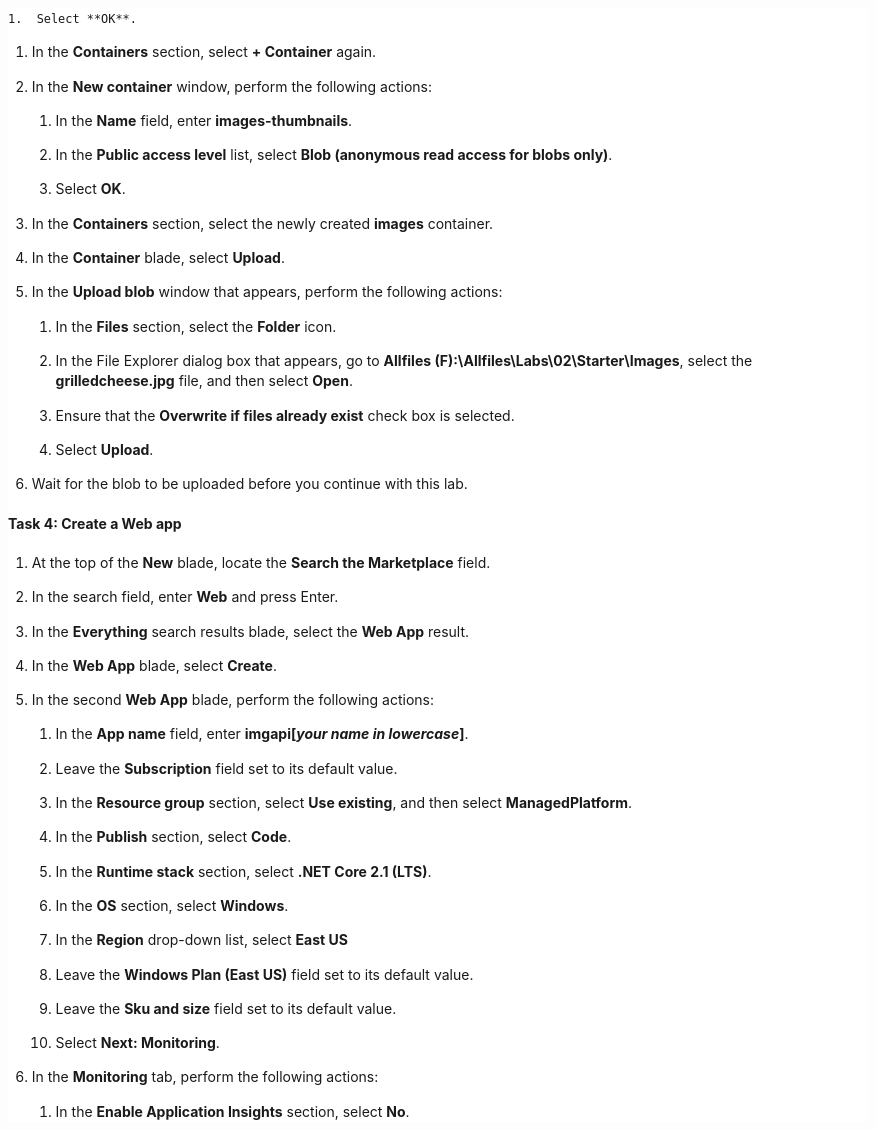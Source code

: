     1.  Select **OK**.

1.  In the **Containers** section, select **+ Container** again.

1.  In the **New container** window, perform the following actions:

    1.  In the **Name** field, enter **images-thumbnails**.

    1.  In the **Public access level** list, select **Blob (anonymous read access for blobs only)**.

    1.  Select **OK**.

1.  In the **Containers** section, select the newly created **images** container.

1. In the **Container** blade, select **Upload**.

1. In the **Upload blob** window that appears, perform the following actions:

    1.  In the **Files** section, select the **Folder** icon.

    1.  In the File Explorer dialog box that appears, go to **Allfiles (F):\\Allfiles\\Labs\\02\\Starter\\Images**, select the **grilledcheese.jpg** file, and then select **Open**.

    1.  Ensure that the **Overwrite if files already exist** check box is selected.

    1.  Select **Upload**.

1. Wait for the blob to be uploaded before you continue with this lab.

#### Task 4: Create a Web app

1.  At the top of the **New** blade, locate the **Search the Marketplace** field.

1.  In the search field, enter **Web** and press Enter.

1.  In the **Everything** search results blade, select the **Web App** result.

1.  In the **Web App** blade, select **Create**.

1.  In the second **Web App** blade, perform the following actions:

    1.  In the **App name** field, enter **imgapi\[*your name in lowercase*\]**.

    1.  Leave the **Subscription** field set to its default value.

    1.  In the **Resource group** section, select **Use existing**, and then select **ManagedPlatform**.

    1.  In the **Publish** section, select **Code**.

    1.  In the **Runtime stack** section, select **.NET Core 2.1 (LTS)**.

    1.  In the **OS** section, select **Windows**.

    1. In the **Region** drop-down list, select **East US**

    1.  Leave the **Windows Plan (East US)** field set to its default value.

    1.  Leave the **Sku and size** field set to its default value.

    1.  Select **Next: Monitoring**.

1.  In the **Monitoring** tab, perform the following actions:

    1.  In the **Enable Application Insights** section, select **No**.
